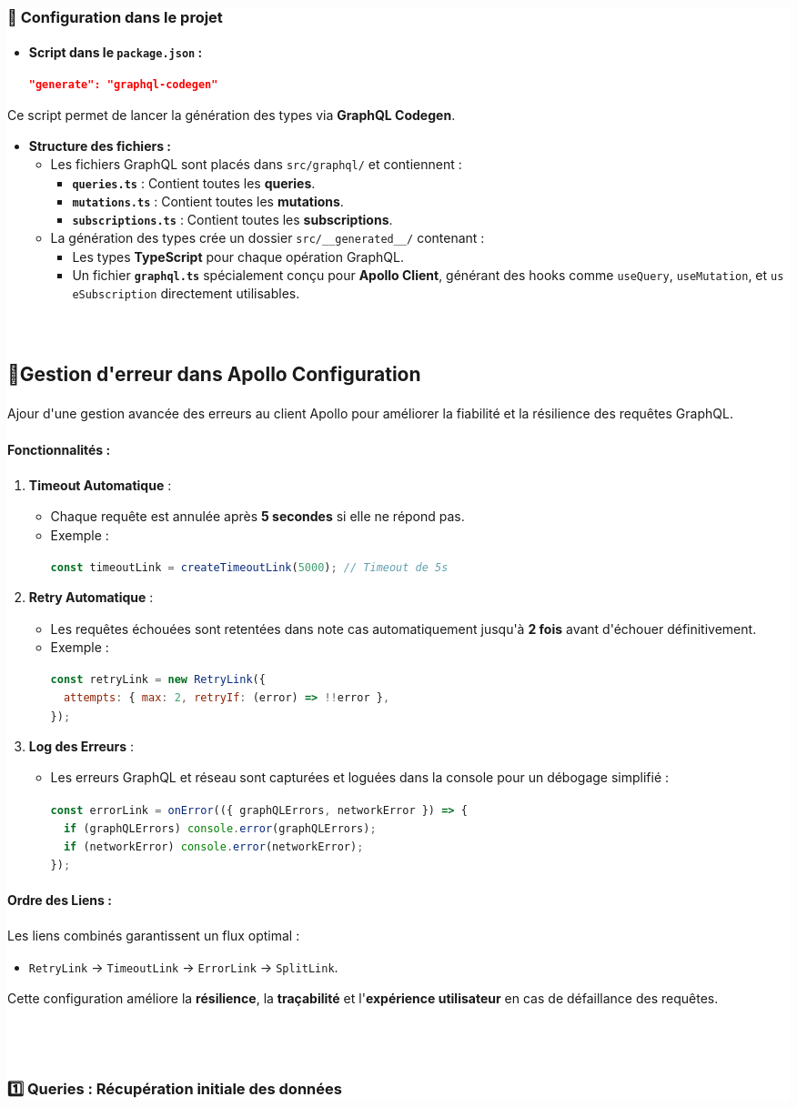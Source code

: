 ### 🔧 **Configuration dans le projet**

- **Script dans le `package.json` :**  
  ```json
  "generate": "graphql-codegen"

Ce script permet de lancer la génération des types via **GraphQL Codegen**.

- **Structure des fichiers :**
  - Les fichiers GraphQL sont placés dans `src/graphql/` et contiennent :
    - **`queries.ts`** : Contient toutes les **queries**.
    - **`mutations.ts`** : Contient toutes les **mutations**.
    - **`subscriptions.ts`** : Contient toutes les **subscriptions**.
  - La génération des types crée un dossier `src/__generated__/` contenant :
    - Les types **TypeScript** pour chaque opération GraphQL.
    - Un fichier **`graphql.ts`** spécialement conçu pour **Apollo Client**, générant des hooks comme `useQuery`, `useMutation`, et `useSubscription` directement utilisables.

<br/>

## 🚨Gestion d'erreur dans Apollo Configuration

Ajour d'une gestion avancée des erreurs au client Apollo pour améliorer la fiabilité et la résilience des requêtes GraphQL.

#### Fonctionnalités :
1. **Timeout Automatique** : 
   - Chaque requête est annulée après **5 secondes** si elle ne répond pas.
   - Exemple : 
     ```javascript
     const timeoutLink = createTimeoutLink(5000); // Timeout de 5s
     ```

2. **Retry Automatique** : 
   - Les requêtes échouées sont retentées dans note cas automatiquement jusqu'à **2 fois** avant d'échouer définitivement.
   - Exemple :
     ```javascript
     const retryLink = new RetryLink({
       attempts: { max: 2, retryIf: (error) => !!error },
     });
     ```

3. **Log des Erreurs** :
   - Les erreurs GraphQL et réseau sont capturées et loguées dans la console pour un débogage simplifié :
     ```javascript
     const errorLink = onError(({ graphQLErrors, networkError }) => {
       if (graphQLErrors) console.error(graphQLErrors);
       if (networkError) console.error(networkError);
     });
     ```

#### Ordre des Liens :
Les liens combinés garantissent un flux optimal :
- `RetryLink` → `TimeoutLink` → `ErrorLink` → `SplitLink`.

Cette configuration améliore la **résilience**, la **traçabilité** et l'**expérience utilisateur** en cas de défaillance des requêtes.

<br/><br/>
 
### 1️⃣ Queries : Récupération initiale des données
  ```